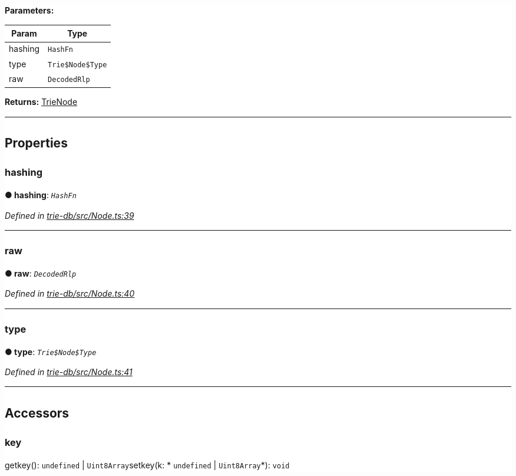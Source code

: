 **Parameters:**

| Param | Type |
| ------ | ------ |
| hashing | `HashFn` |
| type | `Trie$Node$Type` |
| raw | `DecodedRlp` |

**Returns:** [TrieNode](_trie_db_src_node_.trienode.md)

___

## Properties

<a id="hashing"></a>

###  hashing

**● hashing**: *`HashFn`*

*Defined in [trie-db/src/Node.ts:39](https://github.com/polkadot-js/util/blob/7550b44/packages/trie-db/src/Node.ts#L39)*

___
<a id="raw"></a>

###  raw

**● raw**: *`DecodedRlp`*

*Defined in [trie-db/src/Node.ts:40](https://github.com/polkadot-js/util/blob/7550b44/packages/trie-db/src/Node.ts#L40)*

___
<a id="type"></a>

###  type

**● type**: *`Trie$Node$Type`*

*Defined in [trie-db/src/Node.ts:41](https://github.com/polkadot-js/util/blob/7550b44/packages/trie-db/src/Node.ts#L41)*

___

## Accessors

<a id="key"></a>

###  key

getkey():  `undefined` &#124; `Uint8Array`setkey(k: * `undefined` &#124; `Uint8Array`*): `void`
